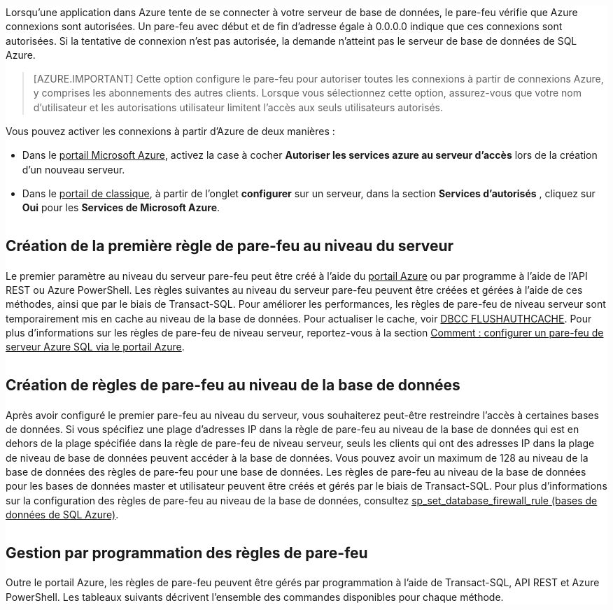 Lorsqu’une application dans Azure tente de se connecter à votre serveur de base de données, le pare-feu vérifie que Azure connexions sont autorisées. Un pare-feu avec début et de fin d’adresse égale à 0.0.0.0 indique que ces connexions sont autorisées. Si la tentative de connexion n’est pas autorisée, la demande n’atteint pas le serveur de base de données de SQL Azure.

> [AZURE.IMPORTANT] Cette option configure le pare-feu pour autoriser toutes les connexions à partir de connexions Azure, y comprises les abonnements des autres clients. Lorsque vous sélectionnez cette option, assurez-vous que votre nom d’utilisateur et les autorisations utilisateur limitent l’accès aux seuls utilisateurs autorisés.

Vous pouvez activer les connexions à partir d’Azure de deux manières :

- Dans le [portail Microsoft Azure](https://portal.azure.com/), activez la case à cocher **Autoriser les services azure au serveur d’accès** lors de la création d’un nouveau serveur.

- Dans le [portail de classique](http://go.microsoft.com/fwlink/p/?LinkID=161793), à partir de l’onglet **configurer** sur un serveur, dans la section **Services d’autorisés** , cliquez sur **Oui** pour les **Services de Microsoft Azure**.

## <a name="creating-the-first-server-level-firewall-rule"></a>Création de la première règle de pare-feu au niveau du serveur

Le premier paramètre au niveau du serveur pare-feu peut être créé à l’aide du [portail Azure](https://portal.azure.com/) ou par programme à l’aide de l’API REST ou Azure PowerShell. Les règles suivantes au niveau du serveur pare-feu peuvent être créées et gérées à l’aide de ces méthodes, ainsi que par le biais de Transact-SQL. Pour améliorer les performances, les règles de pare-feu de niveau serveur sont temporairement mis en cache au niveau de la base de données. Pour actualiser le cache, voir [DBCC FLUSHAUTHCACHE](https://msdn.microsoft.com/library/mt627793.aspx). Pour plus d’informations sur les règles de pare-feu de niveau serveur, reportez-vous à la section [Comment : configurer un pare-feu de serveur Azure SQL via le portail Azure](sql-database-configure-firewall-settings.md).

## <a name="creating-database-level-firewall-rules"></a>Création de règles de pare-feu au niveau de la base de données

Après avoir configuré le premier pare-feu au niveau du serveur, vous souhaiterez peut-être restreindre l’accès à certaines bases de données. Si vous spécifiez une plage d’adresses IP dans la règle de pare-feu au niveau de la base de données qui est en dehors de la plage spécifiée dans la règle de pare-feu de niveau serveur, seuls les clients qui ont des adresses IP dans la plage de niveau de base de données peuvent accéder à la base de données. Vous pouvez avoir un maximum de 128 au niveau de la base de données des règles de pare-feu pour une base de données. Les règles de pare-feu au niveau de la base de données pour les bases de données master et utilisateur peuvent être créés et gérés par le biais de Transact-SQL. Pour plus d’informations sur la configuration des règles de pare-feu au niveau de la base de données, consultez [sp_set_database_firewall_rule (bases de données de SQL Azure)](https://msdn.microsoft.com/library/dn270010.aspx).

## <a name="programmatically-managing-firewall-rules"></a>Gestion par programmation des règles de pare-feu

Outre le portail Azure, les règles de pare-feu peuvent être gérés par programmation à l’aide de Transact-SQL, API REST et Azure PowerShell. Les tableaux suivants décrivent l’ensemble des commandes disponibles pour chaque méthode.


[1]: ./media/sql-database-firewall-configure/sqldb-firewall-1.png